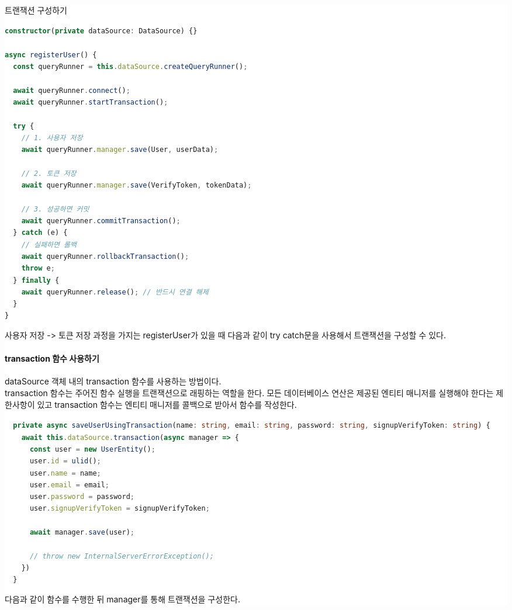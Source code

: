 트랜잭션 구성하기
```ts
constructor(private dataSource: DataSource) {}

async registerUser() {
  const queryRunner = this.dataSource.createQueryRunner();

  await queryRunner.connect();
  await queryRunner.startTransaction();

  try {
    // 1. 사용자 저장
    await queryRunner.manager.save(User, userData);

    // 2. 토큰 저장
    await queryRunner.manager.save(VerifyToken, tokenData);

    // 3. 성공하면 커밋
    await queryRunner.commitTransaction();
  } catch (e) {
    // 실패하면 롤백
    await queryRunner.rollbackTransaction();
    throw e;
  } finally {
    await queryRunner.release(); // 반드시 연결 해제
  }
}
```
사용자 저장 -> 토큰 저장 과정을 가지는 registerUser가 있을 때 다음과 같이 try catch문을 사용해서 트랜잭션을 구성할 수 있다.

#### transaction 함수 사용하기
dataSource 객체 내의 transaction 함수를 사용하는 방법이다.  
transaction 함수는 주어진 함수 실행을 트랜잭션으로 래핑하는 역할을 한다. 모든 데이터베이스 연산은 제공된 엔티티 매니저를 실행해야 한다는 제한사항이 있고
transaction 함수는 엔티티 매니저를 콜백으로 받아서 함수를 작성한다.

```ts
  private async saveUserUsingTransaction(name: string, email: string, password: string, signupVerifyToken: string) {
    await this.dataSource.transaction(async manager => {
      const user = new UserEntity();
      user.id = ulid();
      user.name = name;
      user.email = email;
      user.password = password;
      user.signupVerifyToken = signupVerifyToken;

      await manager.save(user);

      // throw new InternalServerErrorException();
    })
  }
```
다음과 같이 함수를 수행한 뒤 manager를 통해 트랜잭션을 구성한다.
